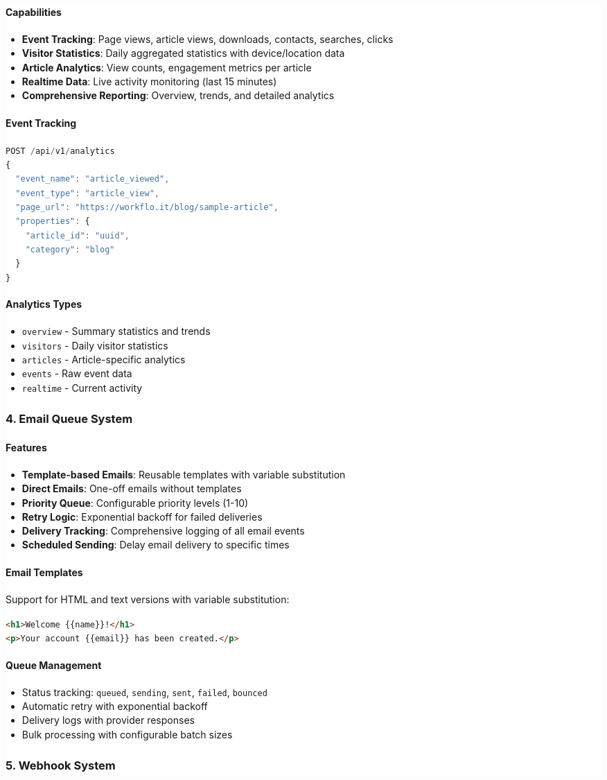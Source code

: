 #### Capabilities
- **Event Tracking**: Page views, article views, downloads, contacts, searches, clicks
- **Visitor Statistics**: Daily aggregated statistics with device/location data
- **Article Analytics**: View counts, engagement metrics per article
- **Realtime Data**: Live activity monitoring (last 15 minutes)
- **Comprehensive Reporting**: Overview, trends, and detailed analytics

#### Event Tracking
```javascript
POST /api/v1/analytics
{
  "event_name": "article_viewed",
  "event_type": "article_view",
  "page_url": "https://workflo.it/blog/sample-article",
  "properties": {
    "article_id": "uuid",
    "category": "blog"
  }
}
```

#### Analytics Types
- `overview` - Summary statistics and trends
- `visitors` - Daily visitor statistics
- `articles` - Article-specific analytics
- `events` - Raw event data
- `realtime` - Current activity

### 4. Email Queue System

#### Features
- **Template-based Emails**: Reusable templates with variable substitution
- **Direct Emails**: One-off emails without templates
- **Priority Queue**: Configurable priority levels (1-10)
- **Retry Logic**: Exponential backoff for failed deliveries
- **Delivery Tracking**: Comprehensive logging of all email events
- **Scheduled Sending**: Delay email delivery to specific times

#### Email Templates
Support for HTML and text versions with variable substitution:
```html
<h1>Welcome {{name}}!</h1>
<p>Your account {{email}} has been created.</p>
```

#### Queue Management
- Status tracking: `queued`, `sending`, `sent`, `failed`, `bounced`
- Automatic retry with exponential backoff
- Delivery logs with provider responses
- Bulk processing with configurable batch sizes

### 5. Webhook System
